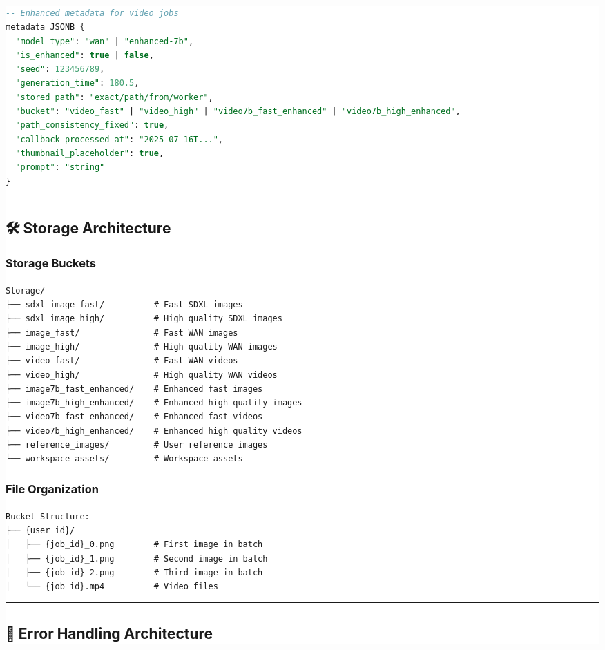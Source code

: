 ```sql
-- Enhanced metadata for video jobs
metadata JSONB {
  "model_type": "wan" | "enhanced-7b",
  "is_enhanced": true | false,
  "seed": 123456789,
  "generation_time": 180.5,
  "stored_path": "exact/path/from/worker",
  "bucket": "video_fast" | "video_high" | "video7b_fast_enhanced" | "video7b_high_enhanced",
  "path_consistency_fixed": true,
  "callback_processed_at": "2025-07-16T...",
  "thumbnail_placeholder": true,
  "prompt": "string"
}
```

---

## **🛠️ Storage Architecture**

### **Storage Buckets**
```
Storage/
├── sdxl_image_fast/          # Fast SDXL images
├── sdxl_image_high/          # High quality SDXL images
├── image_fast/               # Fast WAN images
├── image_high/               # High quality WAN images
├── video_fast/               # Fast WAN videos
├── video_high/               # High quality WAN videos
├── image7b_fast_enhanced/    # Enhanced fast images
├── image7b_high_enhanced/    # Enhanced high quality images
├── video7b_fast_enhanced/    # Enhanced fast videos
├── video7b_high_enhanced/    # Enhanced high quality videos
├── reference_images/         # User reference images
└── workspace_assets/         # Workspace assets
```

### **File Organization**
```
Bucket Structure:
├── {user_id}/
│   ├── {job_id}_0.png        # First image in batch
│   ├── {job_id}_1.png        # Second image in batch
│   ├── {job_id}_2.png        # Third image in batch
│   └── {job_id}.mp4          # Video files
```

---

## **🔧 Error Handling Architecture**
